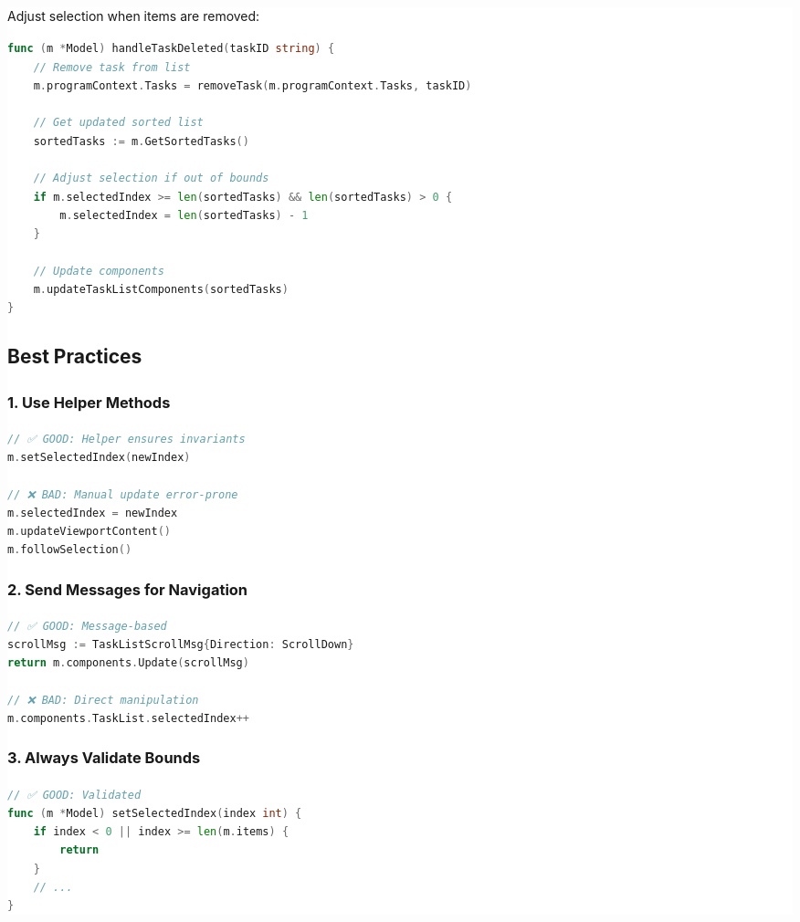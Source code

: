 Adjust selection when items are removed:

```go
func (m *Model) handleTaskDeleted(taskID string) {
    // Remove task from list
    m.programContext.Tasks = removeTask(m.programContext.Tasks, taskID)

    // Get updated sorted list
    sortedTasks := m.GetSortedTasks()

    // Adjust selection if out of bounds
    if m.selectedIndex >= len(sortedTasks) && len(sortedTasks) > 0 {
        m.selectedIndex = len(sortedTasks) - 1
    }

    // Update components
    m.updateTaskListComponents(sortedTasks)
}
```

## Best Practices

### 1. Use Helper Methods

```go
// ✅ GOOD: Helper ensures invariants
m.setSelectedIndex(newIndex)

// ❌ BAD: Manual update error-prone
m.selectedIndex = newIndex
m.updateViewportContent()
m.followSelection()
```

### 2. Send Messages for Navigation

```go
// ✅ GOOD: Message-based
scrollMsg := TaskListScrollMsg{Direction: ScrollDown}
return m.components.Update(scrollMsg)

// ❌ BAD: Direct manipulation
m.components.TaskList.selectedIndex++
```

### 3. Always Validate Bounds

```go
// ✅ GOOD: Validated
func (m *Model) setSelectedIndex(index int) {
    if index < 0 || index >= len(m.items) {
        return
    }
    // ...
}
```
